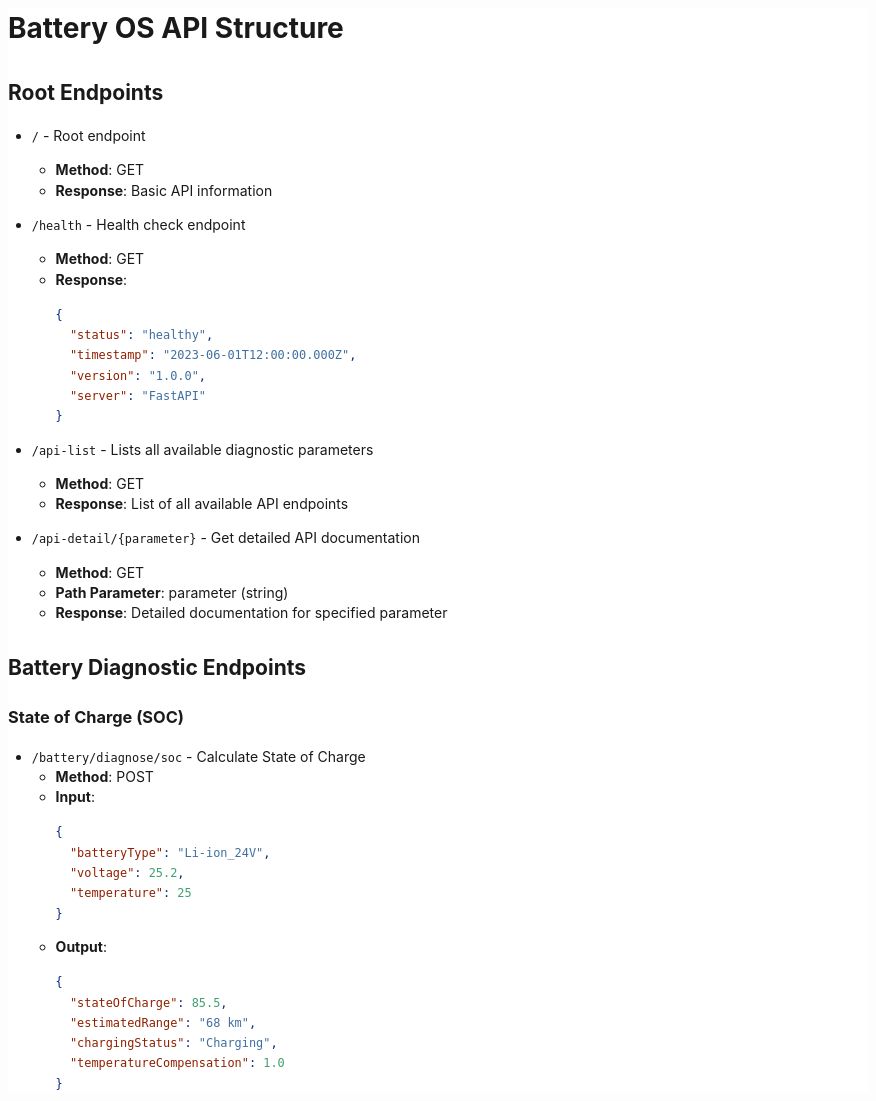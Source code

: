 
# Battery OS API Structure

## Root Endpoints

- `/` - Root endpoint
  - **Method**: GET
  - **Response**: Basic API information

- `/health` - Health check endpoint
  - **Method**: GET
  - **Response**: 
    ```json
    {
      "status": "healthy",
      "timestamp": "2023-06-01T12:00:00.000Z",
      "version": "1.0.0",
      "server": "FastAPI"
    }
    ```

- `/api-list` - Lists all available diagnostic parameters
  - **Method**: GET
  - **Response**: List of all available API endpoints

- `/api-detail/{parameter}` - Get detailed API documentation
  - **Method**: GET
  - **Path Parameter**: parameter (string)
  - **Response**: Detailed documentation for specified parameter

## Battery Diagnostic Endpoints

### State of Charge (SOC)

- `/battery/diagnose/soc` - Calculate State of Charge
  - **Method**: POST
  - **Input**:
    ```json
    {
      "batteryType": "Li-ion_24V",
      "voltage": 25.2,
      "temperature": 25
    }
    ```
  - **Output**:
    ```json
    {
      "stateOfCharge": 85.5,
      "estimatedRange": "68 km",
      "chargingStatus": "Charging",
      "temperatureCompensation": 1.0
    }
    ```

